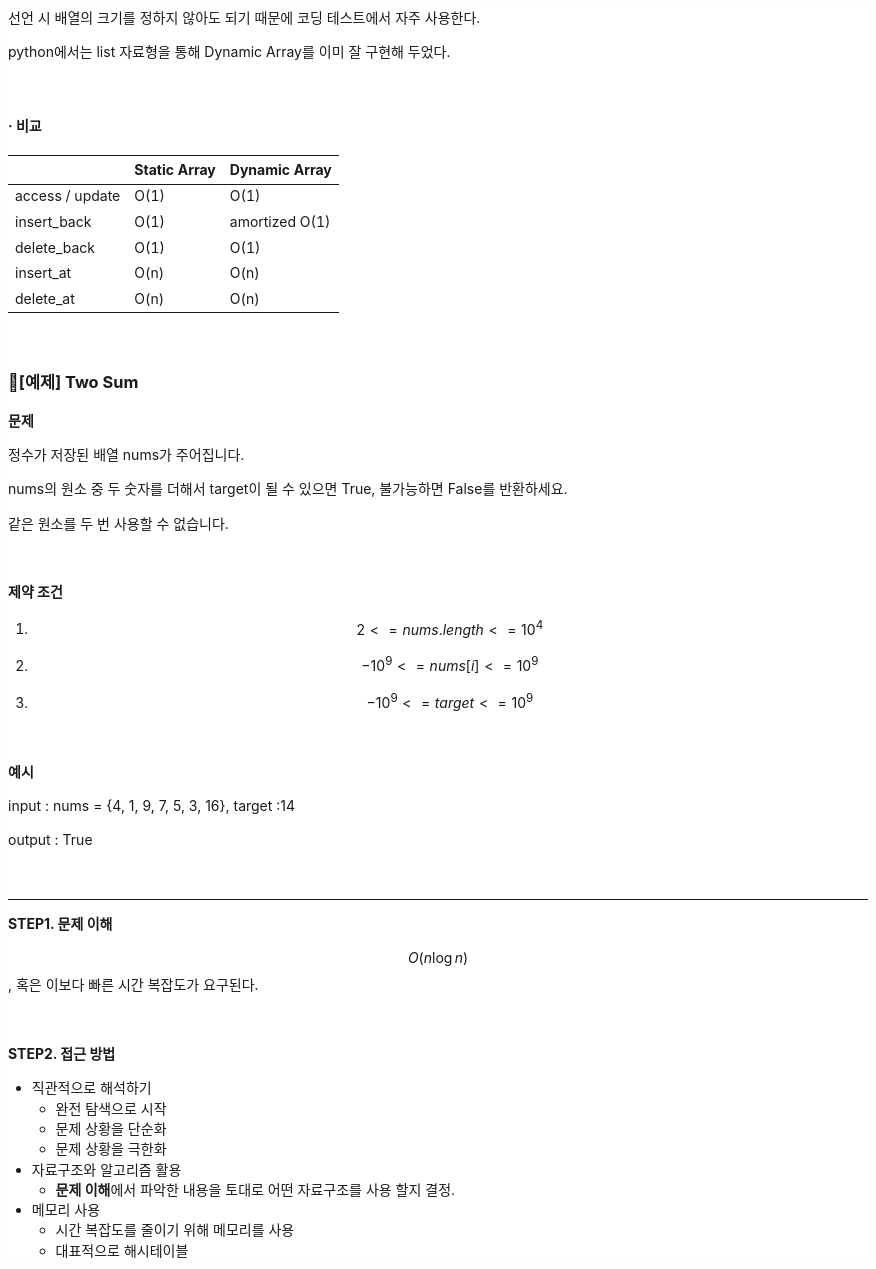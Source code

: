 선언 시 배열의 크기를 정하지 않아도 되기 때문에 코딩 테스트에서 자주 사용한다.

python에서는 list 자료형을 통해 Dynamic Array를 이미 잘 구현해 두었다.

<br>

#### · 비교

|                 | Static Array | Dynamic Array  |
| --------------- | ------------ | -------------- |
| access / update | O(1)         | O(1)           |
| insert_back     | O(1)         | amortized O(1) |
| delete_back     | O(1)         | O(1)           |
| insert_at       | O(n)         | O(n)           |
| delete_at       | O(n)         | O(n)           |

<br>

### 🔸[예제] Two Sum

**문제**

정수가 저장된 배열 nums가 주어집니다.

nums의 원소 중 두 숫자를 더해서 target이 될 수 있으면 True, 불가능하면 False를 반환하세요. 

같은 원소를 두 번 사용할 수 없습니다. 

<br>

**제약 조건**

1. $$ 2 <= nums.length <= 10^4 $$

2.  $$ -10^9 <= nums[i] <= 10^9 $$
3.  $$ -10^9 <= target <= 10^9 $$ 

<br>

**예시**

input : nums = {4, 1, 9, 7, 5, 3, 16}, target  :14

output : True

<br>

------

**STEP1. 문제 이해**

$$ O(n \log n) $$, 혹은 이보다 빠른 시간 복잡도가 요구된다.

<br>

**STEP2. 접근 방법**

- 직관적으로 해석하기
  - 완전 탐색으로 시작
  - 문제 상황을 단순화
  - 문제 상황을 극한화
- 자료구조와 알고리즘 활용
  - **문제 이해**에서 파악한 내용을 토대로 어떤 자료구조를 사용 할지 결정.
- 메모리 사용
  - 시간 복잡도를 줄이기 위해 메모리를 사용
  - 대표적으로 해시테이블

